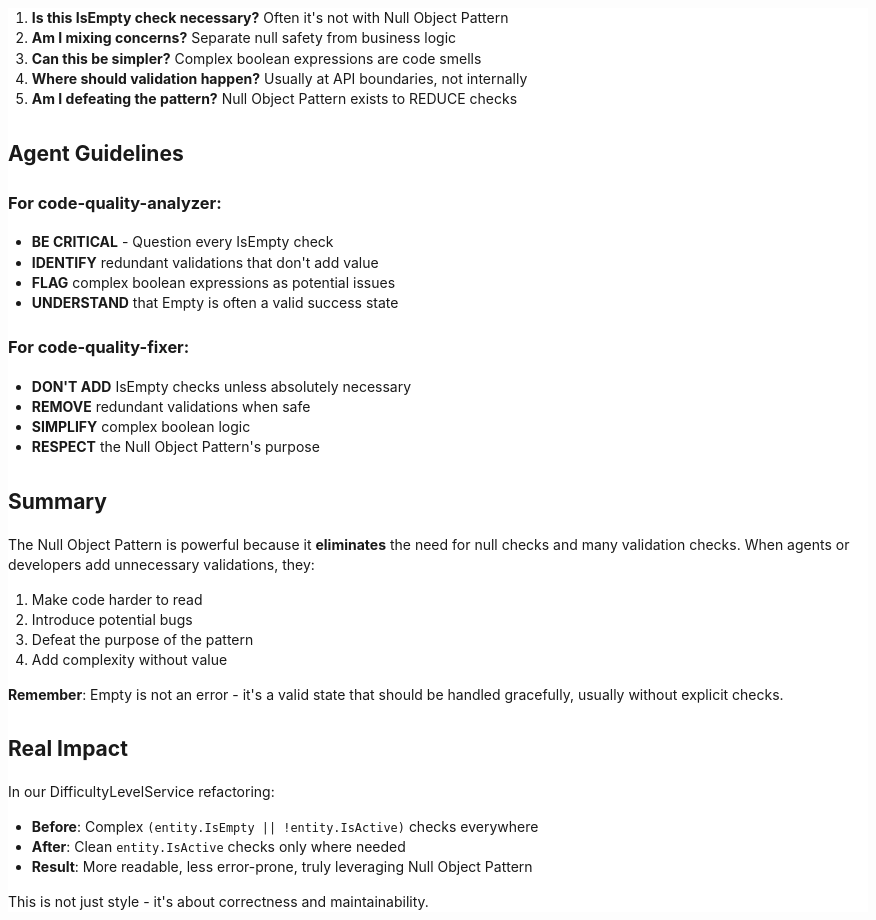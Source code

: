 1. **Is this IsEmpty check necessary?** Often it's not with Null Object Pattern
2. **Am I mixing concerns?** Separate null safety from business logic
3. **Can this be simpler?** Complex boolean expressions are code smells
4. **Where should validation happen?** Usually at API boundaries, not internally
5. **Am I defeating the pattern?** Null Object Pattern exists to REDUCE checks

## Agent Guidelines

### For code-quality-analyzer:
- **BE CRITICAL** - Question every IsEmpty check
- **IDENTIFY** redundant validations that don't add value
- **FLAG** complex boolean expressions as potential issues
- **UNDERSTAND** that Empty is often a valid success state

### For code-quality-fixer:
- **DON'T ADD** IsEmpty checks unless absolutely necessary
- **REMOVE** redundant validations when safe
- **SIMPLIFY** complex boolean logic
- **RESPECT** the Null Object Pattern's purpose

## Summary

The Null Object Pattern is powerful because it **eliminates** the need for null checks and many validation checks. When agents or developers add unnecessary validations, they:

1. Make code harder to read
2. Introduce potential bugs
3. Defeat the purpose of the pattern
4. Add complexity without value

**Remember**: Empty is not an error - it's a valid state that should be handled gracefully, usually without explicit checks.

## Real Impact

In our DifficultyLevelService refactoring:
- **Before**: Complex `(entity.IsEmpty || !entity.IsActive)` checks everywhere
- **After**: Clean `entity.IsActive` checks only where needed
- **Result**: More readable, less error-prone, truly leveraging Null Object Pattern

This is not just style - it's about correctness and maintainability.